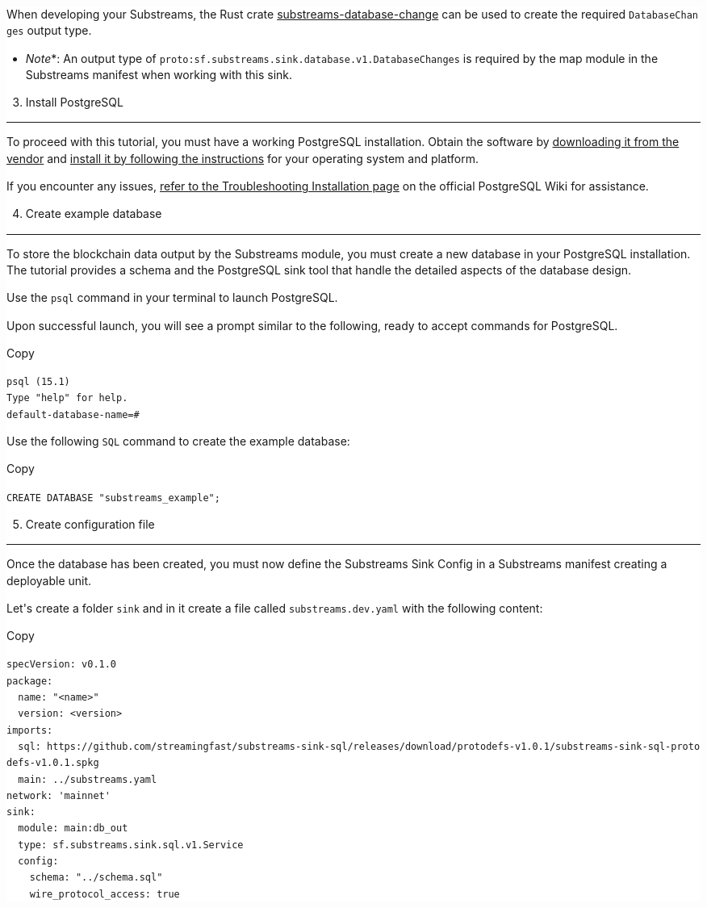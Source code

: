 When developing your Substreams, the Rust crate [substreams-database-change](https://docs.rs/substreams-database-change/latest/substreams_database_change) can be used to create the required `DatabaseChanges` output type.
- *Note**: An output type of `proto:sf.substreams.sink.database.v1.DatabaseChanges` is required by the map module in the Substreams manifest when working with this sink.

3. Install PostgreSQL
- --------------------

To proceed with this tutorial, you must have a working PostgreSQL installation. Obtain the software by [downloading it from the vendor](https://www.postgresql.org/download/) and [install it by following the instructions](https://www.postgresql.org/docs/current/tutorial-install.html) for your operating system and platform.

If you encounter any issues, [refer to the Troubleshooting Installation page](https://wiki.postgresql.org/wiki/Troubleshooting_Installation) on the official PostgreSQL Wiki for assistance.

4. Create example database
- -------------------------

To store the blockchain data output by the Substreams module, you must create a new database in your PostgreSQL installation. The tutorial provides a schema and the PostgreSQL sink tool that handle the detailed aspects of the database design.

Use the `psql` command in your terminal to launch PostgreSQL.

Upon successful launch, you will see a prompt similar to the following, ready to accept commands for PostgreSQL.

Copy
```
psql (15.1)
Type "help" for help.
default-database-name=#
```

Use the following `SQL` command to create the example database:

Copy
```
CREATE DATABASE "substreams_example";
```

5. Create configuration file
- ---------------------------

Once the database has been created, you must now define the Substreams Sink Config in a Substreams manifest creating a deployable unit.

Let's create a folder `sink` and in it create a file called `substreams.dev.yaml` with the following content:

Copy
```
specVersion: v0.1.0
package:
  name: "<name>"
  version: <version>
imports:
  sql: https://github.com/streamingfast/substreams-sink-sql/releases/download/protodefs-v1.0.1/substreams-sink-sql-protodefs-v1.0.1.spkg
  main: ../substreams.yaml
network: 'mainnet'
sink:
  module: main:db_out
  type: sf.substreams.sink.sql.v1.Service
  config:
    schema: "../schema.sql"
    wire_protocol_access: true
```
